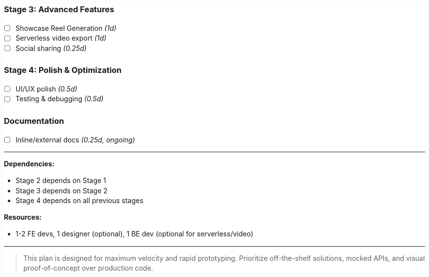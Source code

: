 ### Stage 3: Advanced Features

- [ ] Showcase Reel Generation _(1d)_
- [ ] Serverless video export _(1d)_
- [ ] Social sharing _(0.25d)_

### Stage 4: Polish & Optimization

- [ ] UI/UX polish _(0.5d)_
- [ ] Testing & debugging _(0.5d)_

### Documentation

- [ ] Inline/external docs _(0.25d, ongoing)_

---

**Dependencies:**

- Stage 2 depends on Stage 1
- Stage 3 depends on Stage 2
- Stage 4 depends on all previous stages

**Resources:**

- 1-2 FE devs, 1 designer (optional), 1 BE dev (optional for serverless/video)

---

> This plan is designed for maximum velocity and rapid prototyping. Prioritize off-the-shelf solutions, mocked APIs, and visual proof-of-concept over production code.
